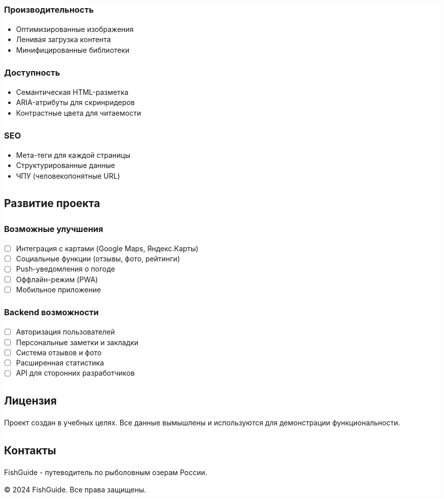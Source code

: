 ### Производительность
- Оптимизированные изображения
- Ленивая загрузка контента
- Минифицированные библиотеки

### Доступность
- Семантическая HTML-разметка
- ARIA-атрибуты для скринридеров
- Контрастные цвета для читаемости

### SEO
- Мета-теги для каждой страницы
- Структурированные данные
- ЧПУ (человекопонятные URL)

## Развитие проекта

### Возможные улучшения
- [ ] Интеграция с картами (Google Maps, Яндекс.Карты)
- [ ] Социальные функции (отзывы, фото, рейтинги)
- [ ] Push-уведомления о погоде
- [ ] Оффлайн-режим (PWA)
- [ ] Мобильное приложение

### Backend возможности
- [ ] Авторизация пользователей
- [ ] Персональные заметки и закладки
- [ ] Система отзывов и фото
- [ ] Расширенная статистика
- [ ] API для сторонних разработчиков

## Лицензия

Проект создан в учебных целях. Все данные вымышлены и используются для демонстрации функциональности.

## Контакты

FishGuide - путеводитель по рыболовным озерам России.

© 2024 FishGuide. Все права защищены.